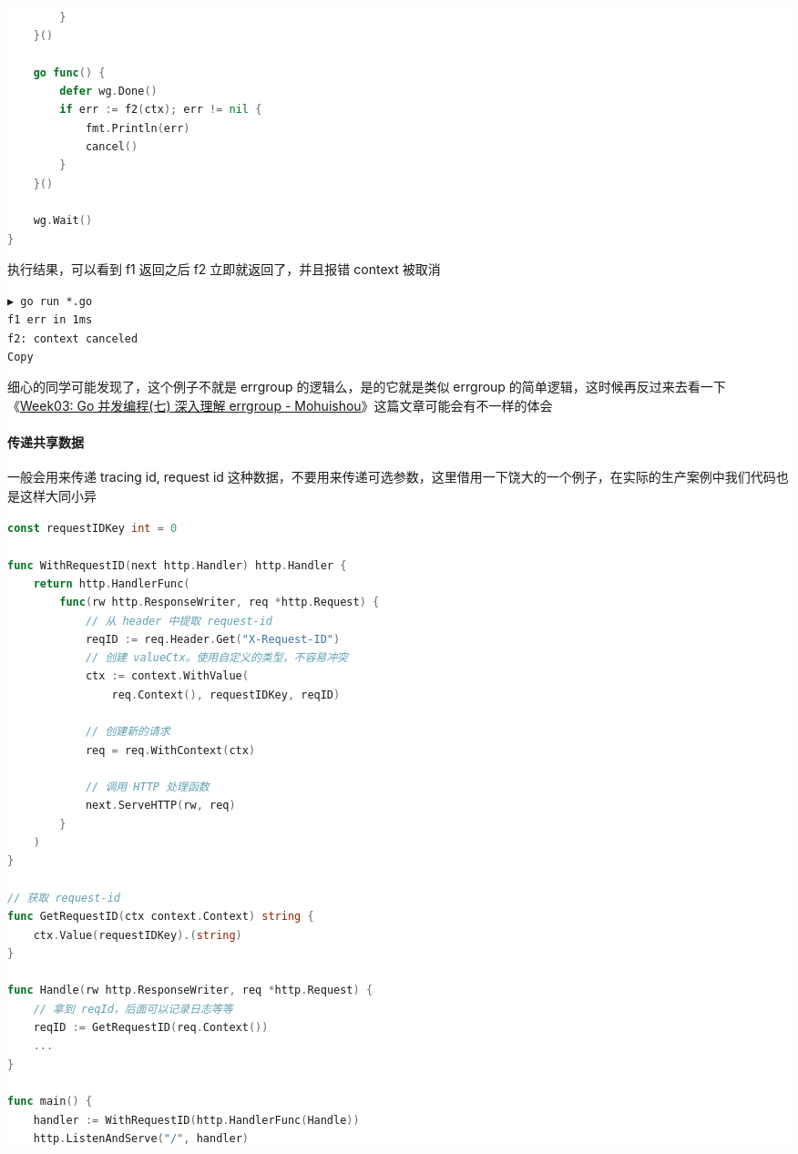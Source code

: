 ```go
		}
	}()

	go func() {
		defer wg.Done()
		if err := f2(ctx); err != nil {
			fmt.Println(err)
			cancel()
		}
	}()

	wg.Wait()
}
```

执行结果，可以看到 f1 返回之后 f2 立即就返回了，并且报错 context 被取消

```
▶ go run *.go
f1 err in 1ms
f2: context canceled
Copy
```

细心的同学可能发现了，这个例子不就是 errgroup 的逻辑么，是的它就是类似 errgroup 的简单逻辑，这时候再反过来去看一下 《[Week03: Go 并发编程(七) 深入理解 errgroup - Mohuishou](https://lailin.xyz/post/go-training-week3-errgroup.html)》这篇文章可能会有不一样的体会

#### 传递共享数据

一般会用来传递 tracing id, request id 这种数据，不要用来传递可选参数，这里借用一下饶大的一个例子，在实际的生产案例中我们代码也是这样大同小异

```go
const requestIDKey int = 0

func WithRequestID(next http.Handler) http.Handler {
	return http.HandlerFunc(
		func(rw http.ResponseWriter, req *http.Request) {
			// 从 header 中提取 request-id
			reqID := req.Header.Get("X-Request-ID")
			// 创建 valueCtx。使用自定义的类型，不容易冲突
			ctx := context.WithValue(
				req.Context(), requestIDKey, reqID)

			// 创建新的请求
			req = req.WithContext(ctx)

			// 调用 HTTP 处理函数
			next.ServeHTTP(rw, req)
		}
	)
}

// 获取 request-id
func GetRequestID(ctx context.Context) string {
	ctx.Value(requestIDKey).(string)
}

func Handle(rw http.ResponseWriter, req *http.Request) {
	// 拿到 reqId，后面可以记录日志等等
	reqID := GetRequestID(req.Context())
	...
}

func main() {
	handler := WithRequestID(http.HandlerFunc(Handle))
	http.ListenAndServe("/", handler)
```